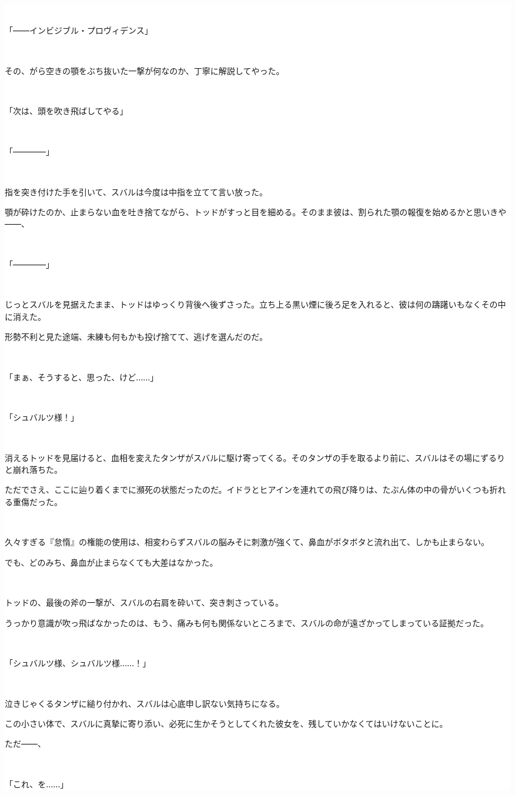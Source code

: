 　

「――インビジブル・プロヴィデンス」

　

その、がら空きの顎をぶち抜いた一撃が何なのか、丁寧に解説してやった。

　

「次は、頭を吹き飛ばしてやる」

　

「――――」

　

指を突き付けた手を引いて、スバルは今度は中指を立てて言い放った。

顎が砕けたのか、止まらない血を吐き捨てながら、トッドがすっと目を細める。そのまま彼は、割られた顎の報復を始めるかと思いきや――、

　

「――――」

　

じっとスバルを見据えたまま、トッドはゆっくり背後へ後ずさった。立ち上る黒い煙に後ろ足を入れると、彼は何の躊躇いもなくその中に消えた。

形勢不利と見た途端、未練も何もかも投げ捨てて、逃げを選んだのだ。

　

「まぁ、そうすると、思った、けど……」

　

「シュバルツ様！」

　

消えるトッドを見届けると、血相を変えたタンザがスバルに駆け寄ってくる。そのタンザの手を取るより前に、スバルはその場にずるりと崩れ落ちた。

ただでさえ、ここに辿り着くまでに瀕死の状態だったのだ。イドラとヒアインを連れての飛び降りは、たぶん体の中の骨がいくつも折れる重傷だった。

　

久々すぎる『怠惰』の権能の使用は、相変わらずスバルの脳みそに刺激が強くて、鼻血がボタボタと流れ出て、しかも止まらない。

でも、どのみち、鼻血が止まらなくても大差はなかった。

　

トッドの、最後の斧の一撃が、スバルの右肩を砕いて、突き刺さっている。

うっかり意識が吹っ飛ばなかったのは、もう、痛みも何も関係ないところまで、スバルの命が遠ざかってしまっている証拠だった。

　

「シュバルツ様、シュバルツ様……！」

　

泣きじゃくるタンザに縋り付かれ、スバルは心底申し訳ない気持ちになる。

この小さい体で、スバルに真摯に寄り添い、必死に生かそうとしてくれた彼女を、残していかなくてはいけないことに。

ただ――、

　

「これ、を……」
